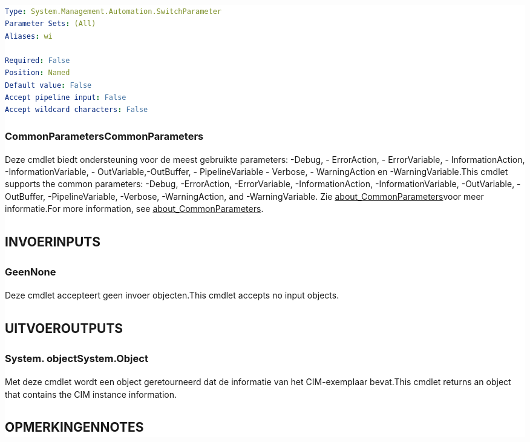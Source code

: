 ```yaml
Type: System.Management.Automation.SwitchParameter
Parameter Sets: (All)
Aliases: wi

Required: False
Position: Named
Default value: False
Accept pipeline input: False
Accept wildcard characters: False
```

### <span data-ttu-id="d776f-184">CommonParameters</span><span class="sxs-lookup"><span data-stu-id="d776f-184">CommonParameters</span></span>

<span data-ttu-id="d776f-185">Deze cmdlet biedt ondersteuning voor de meest gebruikte parameters: -Debug, - ErrorAction, - ErrorVariable, - InformationAction, -InformationVariable, - OutVariable,-OutBuffer, - PipelineVariable - Verbose, - WarningAction en -WarningVariable.</span><span class="sxs-lookup"><span data-stu-id="d776f-185">This cmdlet supports the common parameters: -Debug, -ErrorAction, -ErrorVariable, -InformationAction, -InformationVariable, -OutVariable, -OutBuffer, -PipelineVariable, -Verbose, -WarningAction, and -WarningVariable.</span></span> <span data-ttu-id="d776f-186">Zie [about_CommonParameters](../Microsoft.PowerShell.Core/About/about_CommonParameters.md)voor meer informatie.</span><span class="sxs-lookup"><span data-stu-id="d776f-186">For more information, see [about_CommonParameters](../Microsoft.PowerShell.Core/About/about_CommonParameters.md).</span></span>

## <span data-ttu-id="d776f-187">INVOER</span><span class="sxs-lookup"><span data-stu-id="d776f-187">INPUTS</span></span>

### <span data-ttu-id="d776f-188">Geen</span><span class="sxs-lookup"><span data-stu-id="d776f-188">None</span></span>

<span data-ttu-id="d776f-189">Deze cmdlet accepteert geen invoer objecten.</span><span class="sxs-lookup"><span data-stu-id="d776f-189">This cmdlet accepts no input objects.</span></span>

## <span data-ttu-id="d776f-190">UITVOER</span><span class="sxs-lookup"><span data-stu-id="d776f-190">OUTPUTS</span></span>

### <span data-ttu-id="d776f-191">System. object</span><span class="sxs-lookup"><span data-stu-id="d776f-191">System.Object</span></span>

<span data-ttu-id="d776f-192">Met deze cmdlet wordt een object geretourneerd dat de informatie van het CIM-exemplaar bevat.</span><span class="sxs-lookup"><span data-stu-id="d776f-192">This cmdlet returns an object that contains the CIM instance information.</span></span>

## <span data-ttu-id="d776f-193">OPMERKINGEN</span><span class="sxs-lookup"><span data-stu-id="d776f-193">NOTES</span></span>

